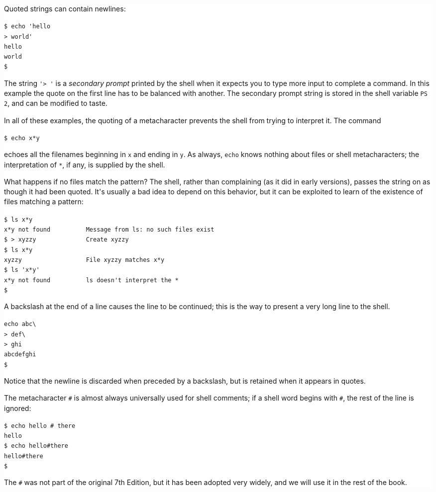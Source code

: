 Quoted strings can contain newlines:
```
$ echo 'hello
> world'
hello
world
$
```
The string `'> '` is a *secondary prompt* printed by the shell when it expects you to type more input to complete a command.
In this example the quote on the first line has to be balanced with another.
The secondary prompt string is stored in the shell variable `PS2`, and can be modified to taste.

In all of these examples, the quoting of a metacharacter prevents the shell from trying to interpret it.
The command
```
$ echo x*y
```
echoes all the filenames beginning in `x` and ending in `y`.
As always, `echo` knows nothing about files or shell metacharacters; the interpretation of `*`, if any, is supplied by the shell.

What happens if no files match the pattern?
The shell, rather than complaining (as it did in early versions), passes the string on as though it had been quoted.
It's usually a bad idea to depend on this behavior, but it can be exploited to learn of the existence of files matching a pattern:
```
$ ls x*y
x*y not found          Message from ls: no such files exist
$ > xyzzy              Create xyzzy
$ ls x*y
xyzzy                  File xyzzy matches x*y
$ ls 'x*y'
x*y not found          ls doesn't interpret the *
$
```

A backslash at the end of a line causes the line to be continued; this is the way to present a very long line to the shell.
```
echo abc\
> def\
> ghi
abcdefghi
$
```
Notice that the newline is discarded when preceded by a backslash, but is retained when it appears in quotes.

The metacharacter `#` is almost always universally used for shell comments; if a shell word begins with `#`, the rest of the line is ignored:
```
$ echo hello # there
hello
$ echo hello#there
hello#there
$
```
The `#` was not part of the original 7th Edition, but it has been adopted very widely, and we will use it in the rest of the book.
